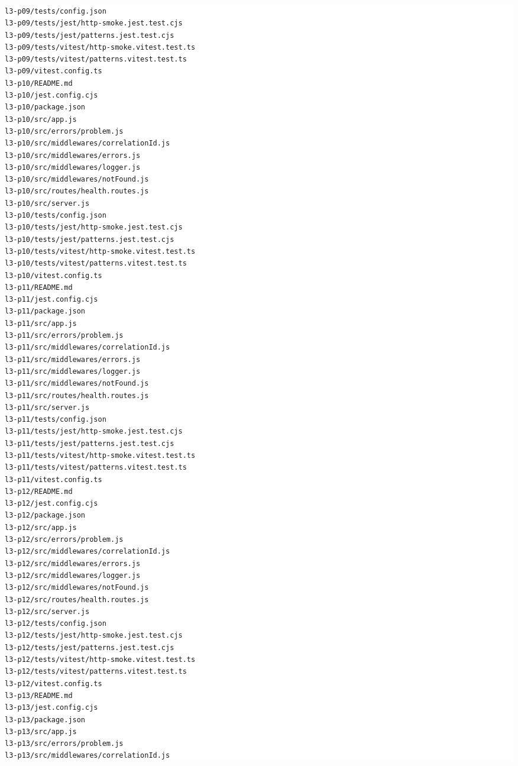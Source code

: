 ```
l3-p09/tests/config.json
l3-p09/tests/jest/http-smoke.jest.test.cjs
l3-p09/tests/jest/patterns.jest.test.cjs
l3-p09/tests/vitest/http-smoke.vitest.test.ts
l3-p09/tests/vitest/patterns.vitest.test.ts
l3-p09/vitest.config.ts
l3-p10/README.md
l3-p10/jest.config.cjs
l3-p10/package.json
l3-p10/src/app.js
l3-p10/src/errors/problem.js
l3-p10/src/middlewares/correlationId.js
l3-p10/src/middlewares/errors.js
l3-p10/src/middlewares/logger.js
l3-p10/src/middlewares/notFound.js
l3-p10/src/routes/health.routes.js
l3-p10/src/server.js
l3-p10/tests/config.json
l3-p10/tests/jest/http-smoke.jest.test.cjs
l3-p10/tests/jest/patterns.jest.test.cjs
l3-p10/tests/vitest/http-smoke.vitest.test.ts
l3-p10/tests/vitest/patterns.vitest.test.ts
l3-p10/vitest.config.ts
l3-p11/README.md
l3-p11/jest.config.cjs
l3-p11/package.json
l3-p11/src/app.js
l3-p11/src/errors/problem.js
l3-p11/src/middlewares/correlationId.js
l3-p11/src/middlewares/errors.js
l3-p11/src/middlewares/logger.js
l3-p11/src/middlewares/notFound.js
l3-p11/src/routes/health.routes.js
l3-p11/src/server.js
l3-p11/tests/config.json
l3-p11/tests/jest/http-smoke.jest.test.cjs
l3-p11/tests/jest/patterns.jest.test.cjs
l3-p11/tests/vitest/http-smoke.vitest.test.ts
l3-p11/tests/vitest/patterns.vitest.test.ts
l3-p11/vitest.config.ts
l3-p12/README.md
l3-p12/jest.config.cjs
l3-p12/package.json
l3-p12/src/app.js
l3-p12/src/errors/problem.js
l3-p12/src/middlewares/correlationId.js
l3-p12/src/middlewares/errors.js
l3-p12/src/middlewares/logger.js
l3-p12/src/middlewares/notFound.js
l3-p12/src/routes/health.routes.js
l3-p12/src/server.js
l3-p12/tests/config.json
l3-p12/tests/jest/http-smoke.jest.test.cjs
l3-p12/tests/jest/patterns.jest.test.cjs
l3-p12/tests/vitest/http-smoke.vitest.test.ts
l3-p12/tests/vitest/patterns.vitest.test.ts
l3-p12/vitest.config.ts
l3-p13/README.md
l3-p13/jest.config.cjs
l3-p13/package.json
l3-p13/src/app.js
l3-p13/src/errors/problem.js
l3-p13/src/middlewares/correlationId.js
```
